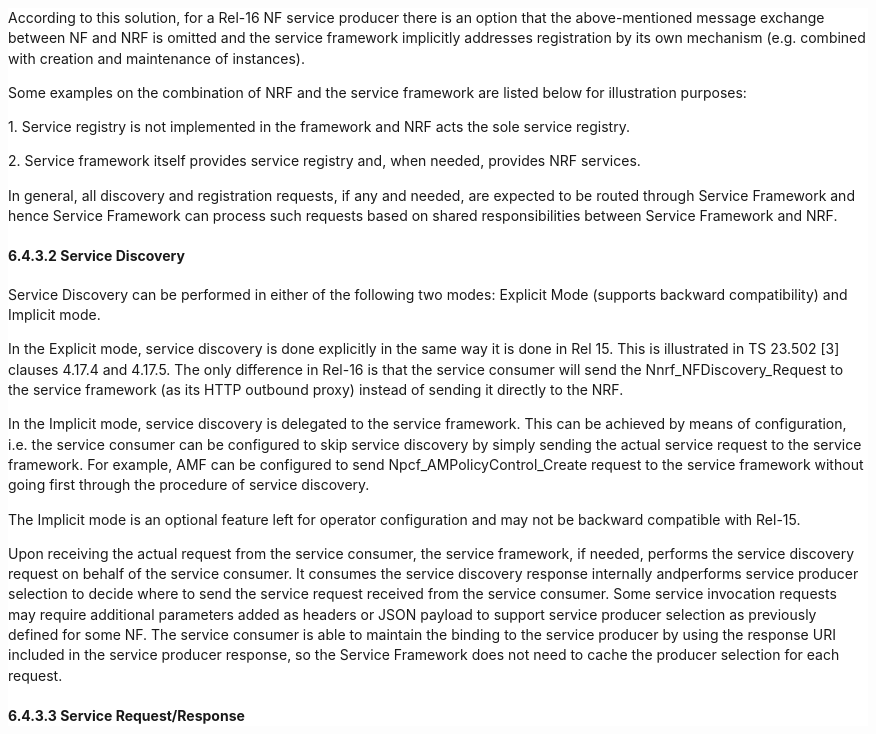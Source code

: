 According to this solution, for a Rel-16 NF service producer there is an
option that the above-mentioned message exchange between NF and NRF is
omitted and the service framework implicitly addresses registration by
its own mechanism (e.g. combined with creation and maintenance of
instances).

Some examples on the combination of NRF and the service framework are
listed below for illustration purposes:

1\. Service registry is not implemented in the framework and NRF acts
the sole service registry.

2\. Service framework itself provides service registry and, when needed,
provides NRF services.

In general, all discovery and registration requests, if any and needed,
are expected to be routed through Service Framework and hence Service
Framework can process such requests based on shared responsibilities
between Service Framework and NRF.

#### 6.4.3.2 Service Discovery

Service Discovery can be performed in either of the following two modes:
Explicit Mode (supports backward compatibility) and Implicit mode.

In the Explicit mode, service discovery is done explicitly in the same
way it is done in Rel 15. This is illustrated in TS 23.502 \[3\] clauses
4.17.4 and 4.17.5. The only difference in Rel-16 is that the service
consumer will send the Nnrf\_NFDiscovery\_Request to the service
framework (as its HTTP outbound proxy) instead of sending it directly to
the NRF.

In the Implicit mode, service discovery is delegated to the service
framework. This can be achieved by means of configuration, i.e. the
service consumer can be configured to skip service discovery by simply
sending the actual service request to the service framework. For
example, AMF can be configured to send Npcf\_AMPolicyControl\_Create
request to the service framework without going first through the
procedure of service discovery.

The Implicit mode is an optional feature left for operator configuration
and may not be backward compatible with Rel-15.

Upon receiving the actual request from the service consumer, the service
framework, if needed, performs the service discovery request on behalf
of the service consumer. It consumes the service discovery response
internally andperforms service producer selection to decide where to
send the service request received from the service consumer. Some
service invocation requests may require additional parameters added as
headers or JSON payload to support service producer selection as
previously defined for some NF. The service consumer is able to maintain
the binding to the service producer by using the response URI included
in the service producer response, so the Service Framework does not need
to cache the producer selection for each request.

#### 6.4.3.3 Service Request/Response

